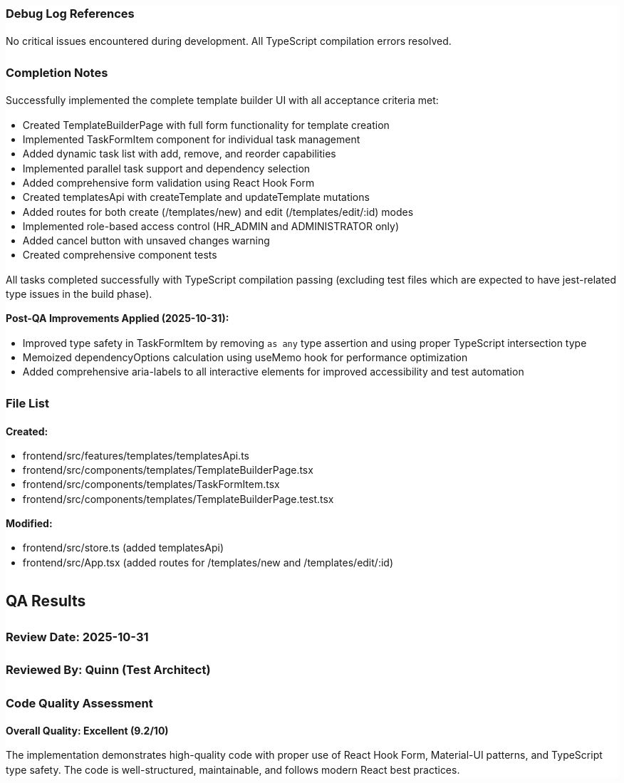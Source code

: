 ### Debug Log References
No critical issues encountered during development. All TypeScript compilation errors resolved.

### Completion Notes
Successfully implemented the complete template builder UI with all acceptance criteria met:
- Created TemplateBuilderPage with full form functionality for template creation
- Implemented TaskFormItem component for individual task management
- Added dynamic task list with add, remove, and reorder capabilities
- Implemented parallel task support and dependency selection
- Added comprehensive form validation using React Hook Form
- Created templatesApi with createTemplate and updateTemplate mutations
- Added routes for both create (/templates/new) and edit (/templates/edit/:id) modes
- Implemented role-based access control (HR_ADMIN and ADMINISTRATOR only)
- Added cancel button with unsaved changes warning
- Created comprehensive component tests

All tasks completed successfully with TypeScript compilation passing (excluding test files which are expected to have jest-related type issues in the build phase).

**Post-QA Improvements Applied (2025-10-31):**
- Improved type safety in TaskFormItem by removing `as any` type assertion and using proper TypeScript intersection type
- Memoized dependencyOptions calculation using useMemo hook for performance optimization
- Added comprehensive aria-labels to all interactive elements for improved accessibility and test automation

### File List
**Created:**
- frontend/src/features/templates/templatesApi.ts
- frontend/src/components/templates/TemplateBuilderPage.tsx
- frontend/src/components/templates/TaskFormItem.tsx
- frontend/src/components/templates/TemplateBuilderPage.test.tsx

**Modified:**
- frontend/src/store.ts (added templatesApi)
- frontend/src/App.tsx (added routes for /templates/new and /templates/edit/:id)

## QA Results

### Review Date: 2025-10-31

### Reviewed By: Quinn (Test Architect)

### Code Quality Assessment

**Overall Quality: Excellent (9.2/10)**

The implementation demonstrates high-quality code with proper use of React Hook Form, Material-UI patterns, and TypeScript type safety. The code is well-structured, maintainable, and follows modern React best practices.
